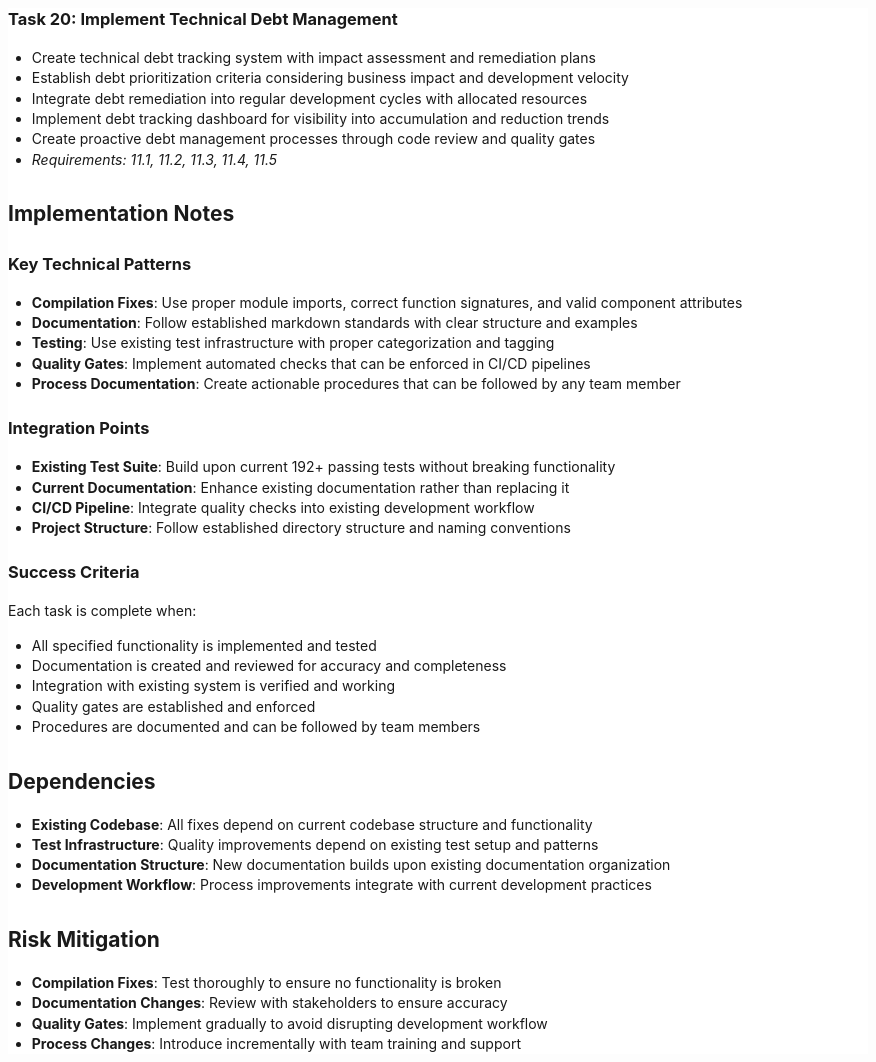 ### Task 20: Implement Technical Debt Management

- Create technical debt tracking system with impact assessment and remediation plans
- Establish debt prioritization criteria considering business impact and development velocity
- Integrate debt remediation into regular development cycles with allocated resources
- Implement debt tracking dashboard for visibility into accumulation and reduction trends
- Create proactive debt management processes through code review and quality gates
- _Requirements: 11.1, 11.2, 11.3, 11.4, 11.5_

## Implementation Notes

### Key Technical Patterns

- **Compilation Fixes**: Use proper module imports, correct function signatures, and valid component attributes
- **Documentation**: Follow established markdown standards with clear structure and examples
- **Testing**: Use existing test infrastructure with proper categorization and tagging
- **Quality Gates**: Implement automated checks that can be enforced in CI/CD pipelines
- **Process Documentation**: Create actionable procedures that can be followed by any team member

### Integration Points

- **Existing Test Suite**: Build upon current 192+ passing tests without breaking functionality
- **Current Documentation**: Enhance existing documentation rather than replacing it
- **CI/CD Pipeline**: Integrate quality checks into existing development workflow
- **Project Structure**: Follow established directory structure and naming conventions

### Success Criteria

Each task is complete when:

- All specified functionality is implemented and tested
- Documentation is created and reviewed for accuracy and completeness
- Integration with existing system is verified and working
- Quality gates are established and enforced
- Procedures are documented and can be followed by team members

## Dependencies

- **Existing Codebase**: All fixes depend on current codebase structure and functionality
- **Test Infrastructure**: Quality improvements depend on existing test setup and patterns
- **Documentation Structure**: New documentation builds upon existing documentation organization
- **Development Workflow**: Process improvements integrate with current development practices

## Risk Mitigation

- **Compilation Fixes**: Test thoroughly to ensure no functionality is broken
- **Documentation Changes**: Review with stakeholders to ensure accuracy
- **Quality Gates**: Implement gradually to avoid disrupting development workflow
- **Process Changes**: Introduce incrementally with team training and support
